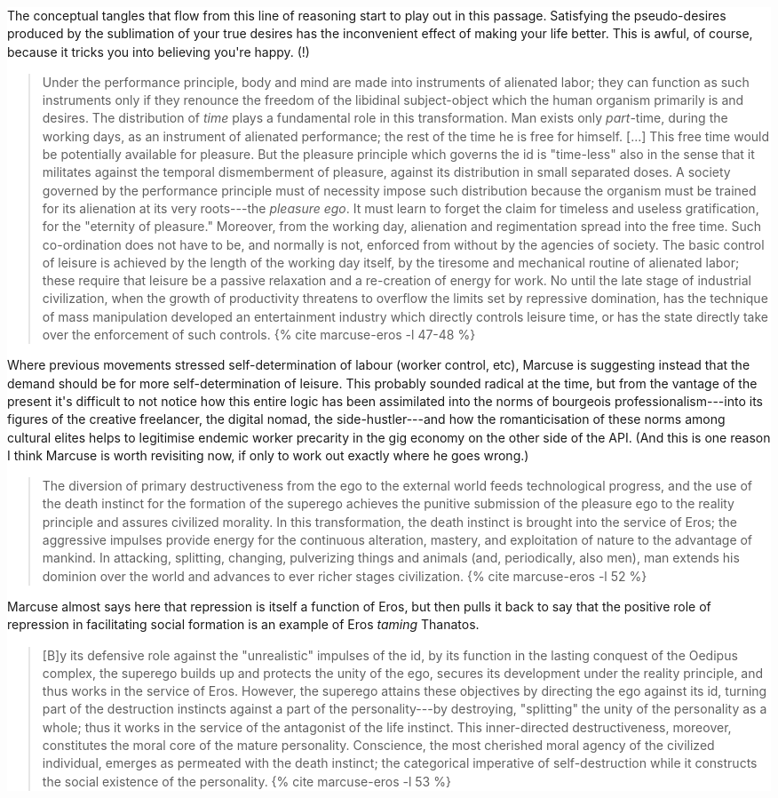 The conceptual tangles that flow from this line of reasoning start to play out in this passage. Satisfying the pseudo-desires produced by the sublimation of your true desires has the inconvenient effect of making your life better. This is awful, of course, because it tricks you into believing you're happy. (!)

> Under the performance principle, body and mind are made into instruments of alienated labor; they can function as such instruments only if they renounce the freedom of the libidinal subject-object which the human organism primarily is and desires. The distribution of _time_ plays a fundamental role in this transformation. Man exists only _part_-time, during the working days, as an instrument of alienated performance; the rest of the time he is free for himself. [...] This free time would be potentially available for pleasure. But the pleasure principle which governs the id is "time-less" also in the sense that it militates against the temporal dismemberment of pleasure, against its distribution in small separated doses. A society governed by the performance principle must of necessity impose such distribution because the organism must be trained for its alienation at its very roots---the _pleasure ego_. It must learn to forget the claim for timeless and useless gratification, for the "eternity of pleasure." Moreover, from the working day, alienation and regimentation spread into the free time. Such co-ordination does not have to be, and normally is not, enforced from without by the agencies of society. The basic control of leisure is achieved by the length of the working day itself, by the tiresome and mechanical routine of alienated labor; these require that leisure be a passive relaxation and a re-creation of energy for work. No until the late stage of industrial civilization, when the growth of productivity threatens to overflow the limits set by repressive domination, has the technique of mass manipulation developed an entertainment industry which directly controls leisure time, or has the state directly take over the enforcement of such controls. {% cite marcuse-eros -l 47-48 %}

Where previous movements stressed self-determination of labour (worker control, etc), Marcuse is suggesting instead that the demand should be for more self-determination of leisure. This probably sounded radical at the time, but from the vantage of the present it's difficult to not notice how this entire logic has been assimilated into the norms of bourgeois professionalism---into its figures of the creative freelancer, the digital nomad, the side-hustler---and how the romanticisation of these norms among cultural elites helps to legitimise endemic worker precarity in the gig economy on the other side of the API. (And this is one reason I think Marcuse is worth revisiting now, if only to work out exactly where he goes wrong.)

> The diversion of primary destructiveness from the ego to the external world feeds technological progress, and the use of the death instinct for the formation of the superego achieves the punitive submission of the pleasure ego to the reality principle and assures civilized morality. In this transformation, the death instinct is brought into the service of Eros; the aggressive impulses provide energy for the continuous alteration, mastery, and exploitation of nature to the advantage of mankind. In attacking, splitting, changing, pulverizing things and animals (and, periodically, also men), man extends his dominion over the world and advances to ever richer stages civilization. {% cite marcuse-eros -l 52 %}

Marcuse almost says here that repression is itself a function of Eros, but then pulls it back to say that the positive role of repression in facilitating social formation is an example of Eros _taming_ Thanatos.

> [B]y its defensive role against the "unrealistic" impulses of the id, by its function in the lasting conquest of the Oedipus complex, the superego builds up and protects the unity of the ego, secures its development under the reality principle, and thus works in the service of Eros. However, the superego attains these objectives by directing the ego against its id,  turning part of the destruction instincts against a part of the personality---by destroying, "splitting" the unity of the personality as a whole; thus it works in the service of the antagonist of the life instinct. This inner-directed destructiveness, moreover, constitutes the moral core of the mature personality. Conscience, the most cherished moral agency of the civilized individual, emerges as permeated with the death instinct; the categorical imperative of self-destruction while it constructs the social existence of the personality. {% cite marcuse-eros -l 53 %}
